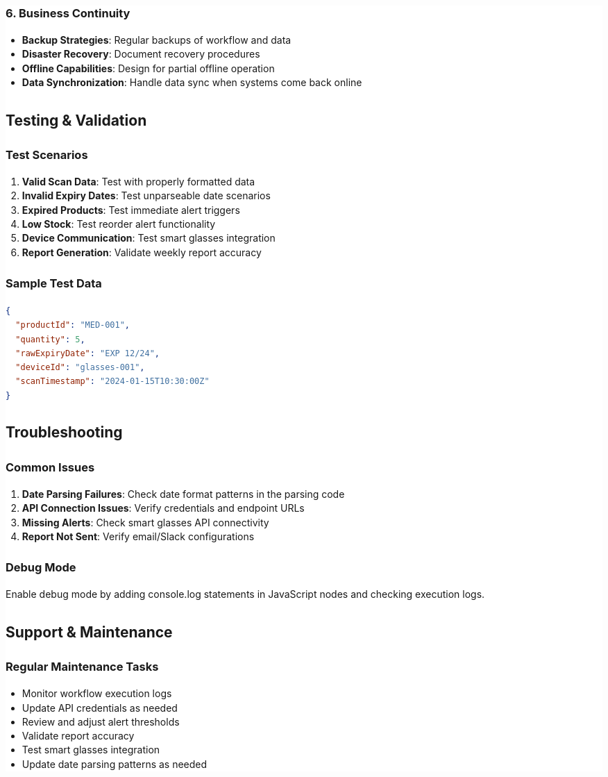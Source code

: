 ### 6. Business Continuity

- **Backup Strategies**: Regular backups of workflow and data
- **Disaster Recovery**: Document recovery procedures
- **Offline Capabilities**: Design for partial offline operation
- **Data Synchronization**: Handle data sync when systems come back online

## Testing & Validation

### Test Scenarios

1. **Valid Scan Data**: Test with properly formatted data
2. **Invalid Expiry Dates**: Test unparseable date scenarios
3. **Expired Products**: Test immediate alert triggers
4. **Low Stock**: Test reorder alert functionality
5. **Device Communication**: Test smart glasses integration
6. **Report Generation**: Validate weekly report accuracy

### Sample Test Data

```json
{
  "productId": "MED-001",
  "quantity": 5,
  "rawExpiryDate": "EXP 12/24",
  "deviceId": "glasses-001",
  "scanTimestamp": "2024-01-15T10:30:00Z"
}
```

## Troubleshooting

### Common Issues

1. **Date Parsing Failures**: Check date format patterns in the parsing code
2. **API Connection Issues**: Verify credentials and endpoint URLs
3. **Missing Alerts**: Check smart glasses API connectivity
4. **Report Not Sent**: Verify email/Slack configurations

### Debug Mode

Enable debug mode by adding console.log statements in JavaScript nodes and checking execution logs.

## Support & Maintenance

### Regular Maintenance Tasks

- Monitor workflow execution logs
- Update API credentials as needed
- Review and adjust alert thresholds
- Validate report accuracy
- Test smart glasses integration
- Update date parsing patterns as needed
